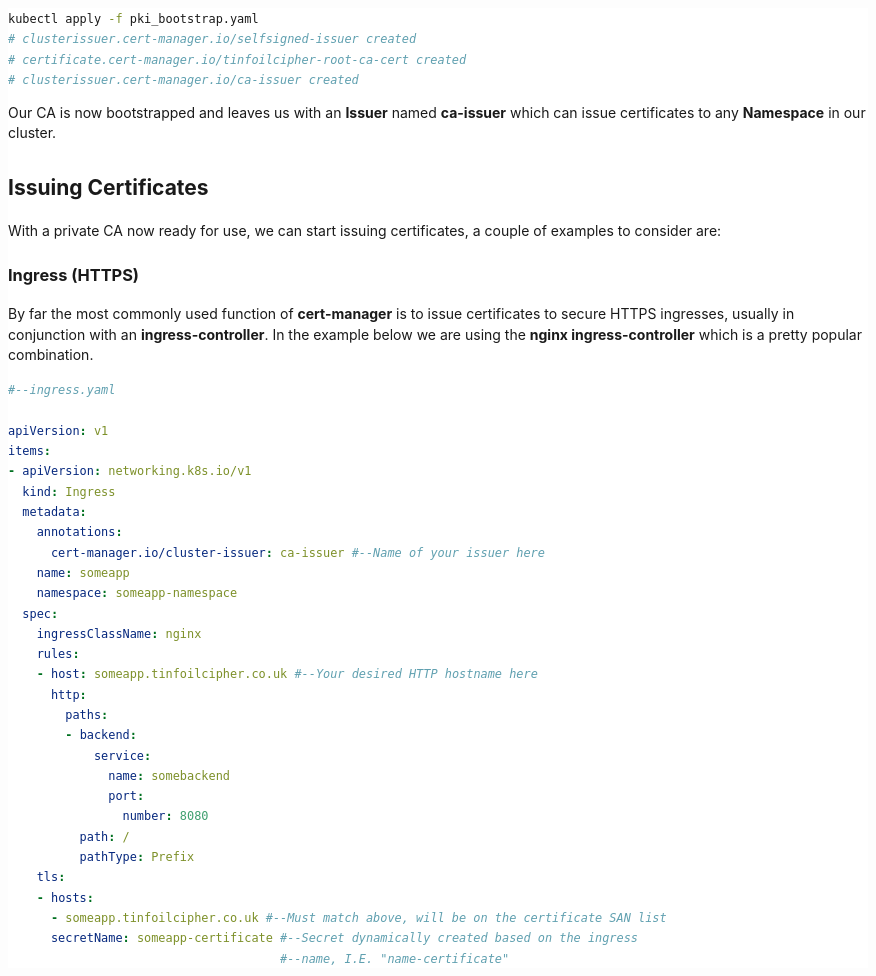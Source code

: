 ```yaml
```

```bash
kubectl apply -f pki_bootstrap.yaml
# clusterissuer.cert-manager.io/selfsigned-issuer created
# certificate.cert-manager.io/tinfoilcipher-root-ca-cert created
# clusterissuer.cert-manager.io/ca-issuer created
```

Our CA is now bootstrapped and leaves us with an **Issuer** named **ca-issuer** which can issue certificates to any **Namespace** in our cluster.

## Issuing Certificates

With a private CA now ready for use, we can start issuing certificates, a couple of examples to consider are:

### Ingress (HTTPS)

By far the most commonly used function of **cert-manager** is to issue certificates to secure HTTPS ingresses, usually in conjunction with an **ingress-controller**. In the example below we are using the **nginx ingress-controller** which is a pretty popular combination.

```yaml
#--ingress.yaml

apiVersion: v1
items:
- apiVersion: networking.k8s.io/v1
  kind: Ingress
  metadata:
    annotations:
      cert-manager.io/cluster-issuer: ca-issuer #--Name of your issuer here
    name: someapp
    namespace: someapp-namespace
  spec:
    ingressClassName: nginx
    rules:
    - host: someapp.tinfoilcipher.co.uk #--Your desired HTTP hostname here
      http:
        paths:
        - backend:
            service:
              name: somebackend
              port:
                number: 8080
          path: /
          pathType: Prefix
    tls:
    - hosts:
      - someapp.tinfoilcipher.co.uk #--Must match above, will be on the certificate SAN list
      secretName: someapp-certificate #--Secret dynamically created based on the ingress 
                                      #--name, I.E. "name-certificate"

```
